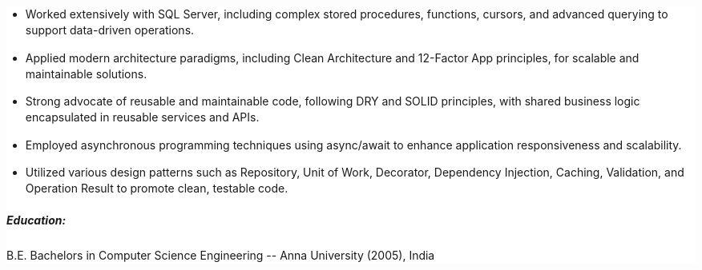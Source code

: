 - Worked extensively with SQL Server, including complex stored
  procedures, functions, cursors, and advanced querying to support data-driven operations.

- Applied modern architecture paradigms, including Clean Architecture and 12-Factor App principles, for scalable and maintainable solutions.

- Strong advocate of reusable and maintainable code, following DRY and SOLID principles, with shared business logic encapsulated in reusable services and APIs.

- Employed asynchronous programming techniques using async/await to enhance application responsiveness and scalability.

- Utilized various design patterns such as Repository, Unit of Work, Decorator, Dependency Injection, Caching, Validation, and Operation Result to promote clean, testable code.

##### Education:

B.E. Bachelors in Computer Science Engineering -- Anna University (2005), India
